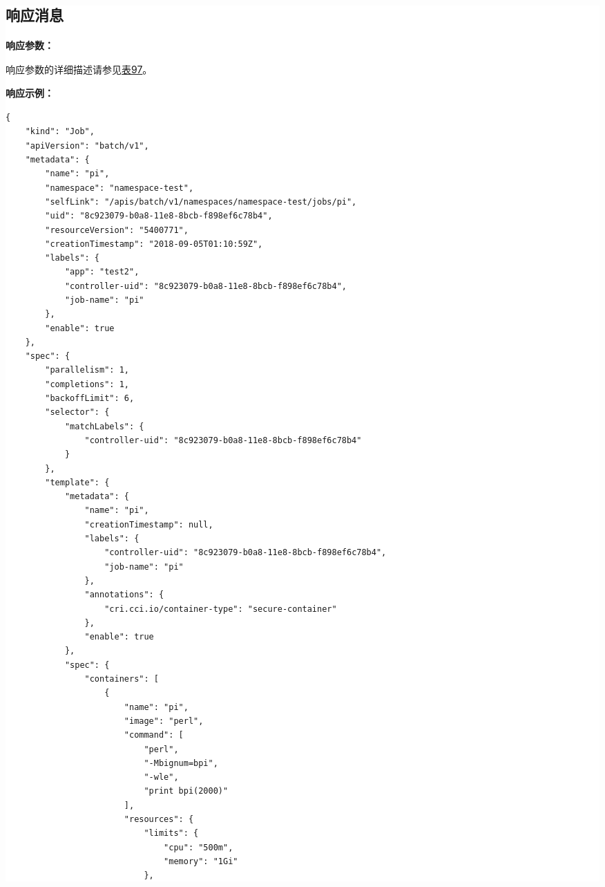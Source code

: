## 响应消息<a name="section37045669"></a>

**响应参数：**

响应参数的详细描述请参见[表97](数据结构.md#table8040885)。

**响应示例：**

```
{
    "kind": "Job",
    "apiVersion": "batch/v1",
    "metadata": {
        "name": "pi",
        "namespace": "namespace-test",
        "selfLink": "/apis/batch/v1/namespaces/namespace-test/jobs/pi",
        "uid": "8c923079-b0a8-11e8-8bcb-f898ef6c78b4",
        "resourceVersion": "5400771",
        "creationTimestamp": "2018-09-05T01:10:59Z",
        "labels": {
            "app": "test2",
            "controller-uid": "8c923079-b0a8-11e8-8bcb-f898ef6c78b4",
            "job-name": "pi"
        },
        "enable": true
    },
    "spec": {
        "parallelism": 1,
        "completions": 1,
        "backoffLimit": 6,
        "selector": {
            "matchLabels": {
                "controller-uid": "8c923079-b0a8-11e8-8bcb-f898ef6c78b4"
            }
        },
        "template": {
            "metadata": {
                "name": "pi",
                "creationTimestamp": null,
                "labels": {
                    "controller-uid": "8c923079-b0a8-11e8-8bcb-f898ef6c78b4",
                    "job-name": "pi"
                },
                "annotations": {
                    "cri.cci.io/container-type": "secure-container"
                },
                "enable": true
            },
            "spec": {
                "containers": [
                    {
                        "name": "pi",
                        "image": "perl",
                        "command": [
                            "perl",
                            "-Mbignum=bpi",
                            "-wle",
                            "print bpi(2000)"
                        ],
                        "resources": {
                            "limits": {
                                "cpu": "500m",
                                "memory": "1Gi"
                            },
```